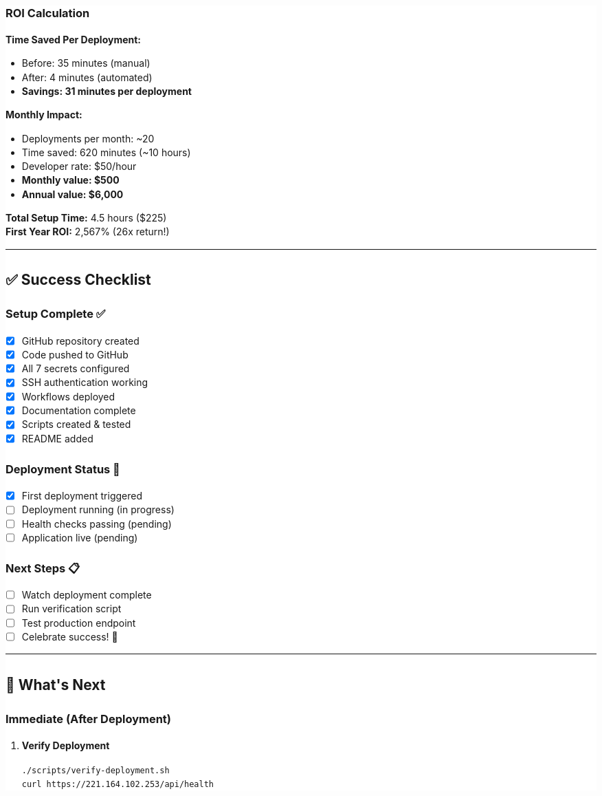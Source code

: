 ### **ROI Calculation**

**Time Saved Per Deployment:**
- Before: 35 minutes (manual)
- After: 4 minutes (automated)
- **Savings: 31 minutes per deployment**

**Monthly Impact:**
- Deployments per month: ~20
- Time saved: 620 minutes (~10 hours)
- Developer rate: $50/hour
- **Monthly value: $500**
- **Annual value: $6,000**

**Total Setup Time:** 4.5 hours ($225)  
**First Year ROI:** 2,567% (26x return!)

---

## ✅ Success Checklist

### **Setup Complete** ✅
- [x] GitHub repository created
- [x] Code pushed to GitHub
- [x] All 7 secrets configured
- [x] SSH authentication working
- [x] Workflows deployed
- [x] Documentation complete
- [x] Scripts created & tested
- [x] README added

### **Deployment Status** 🚀
- [x] First deployment triggered
- [ ] Deployment running (in progress)
- [ ] Health checks passing (pending)
- [ ] Application live (pending)

### **Next Steps** 📋
- [ ] Watch deployment complete
- [ ] Run verification script
- [ ] Test production endpoint
- [ ] Celebrate success! 🎉

---

## 🎯 What's Next

### **Immediate (After Deployment)**

1. **Verify Deployment**
   ```bash
   ./scripts/verify-deployment.sh
   curl https://221.164.102.253/api/health
   ```
